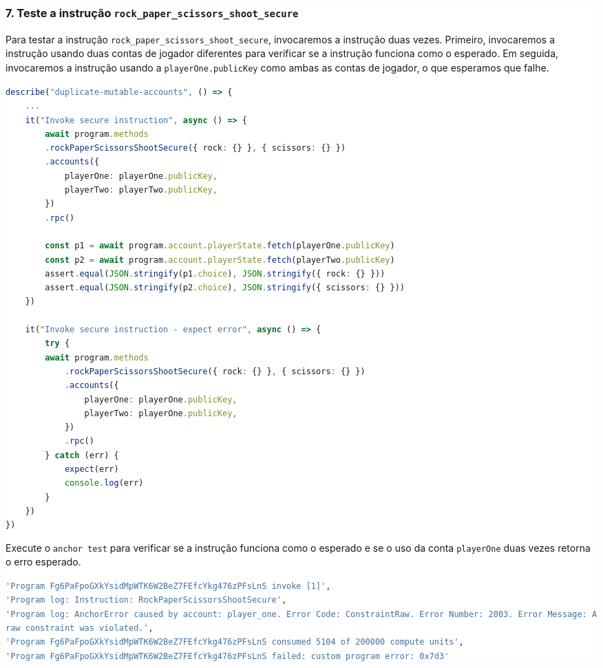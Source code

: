 ### 7. Teste a instrução `rock_paper_scissors_shoot_secure`

Para testar a instrução `rock_paper_scissors_shoot_secure`, invocaremos a instrução duas vezes. Primeiro, invocaremos a instrução usando duas contas de jogador diferentes para verificar se a instrução funciona como o esperado. Em seguida, invocaremos a instrução usando a `playerOne.publicKey` como ambas as contas de jogador, o que esperamos que falhe.

```typescript
describe("duplicate-mutable-accounts", () => {
	...
    it("Invoke secure instruction", async () => {
        await program.methods
        .rockPaperScissorsShootSecure({ rock: {} }, { scissors: {} })
        .accounts({
            playerOne: playerOne.publicKey,
            playerTwo: playerTwo.publicKey,
        })
        .rpc()

        const p1 = await program.account.playerState.fetch(playerOne.publicKey)
        const p2 = await program.account.playerState.fetch(playerTwo.publicKey)
        assert.equal(JSON.stringify(p1.choice), JSON.stringify({ rock: {} }))
        assert.equal(JSON.stringify(p2.choice), JSON.stringify({ scissors: {} }))
    })

    it("Invoke secure instruction - expect error", async () => {
        try {
        await program.methods
            .rockPaperScissorsShootSecure({ rock: {} }, { scissors: {} })
            .accounts({
                playerOne: playerOne.publicKey,
                playerTwo: playerOne.publicKey,
            })
            .rpc()
        } catch (err) {
            expect(err)
            console.log(err)
        }
    })
})
```

Execute o `anchor test` para verificar se a instrução funciona como o esperado e se o uso da conta `playerOne` duas vezes retorna o erro esperado.

```bash
'Program Fg6PaFpoGXkYsidMpWTK6W2BeZ7FEfcYkg476zPFsLnS invoke [1]',
'Program log: Instruction: RockPaperScissorsShootSecure',
'Program log: AnchorError caused by account: player_one. Error Code: ConstraintRaw. Error Number: 2003. Error Message: A raw constraint was violated.',
'Program Fg6PaFpoGXkYsidMpWTK6W2BeZ7FEfcYkg476zPFsLnS consumed 5104 of 200000 compute units',
'Program Fg6PaFpoGXkYsidMpWTK6W2BeZ7FEfcYkg476zPFsLnS failed: custom program error: 0x7d3'
```
